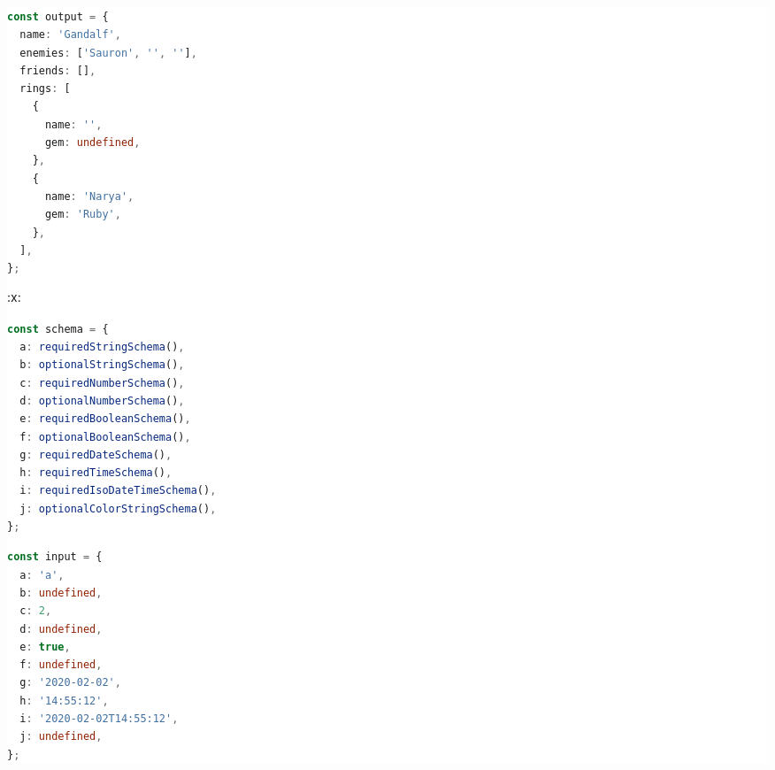 </td>
<td>

```typescript
const output = {
  name: 'Gandalf',
  enemies: ['Sauron', '', ''],
  friends: [],
  rings: [
    {
      name: '',
      gem: undefined,
    },
    {
      name: 'Narya',
      gem: 'Ruby',
    },
  ],
};
```

</td>
<td>:x:</td>
</tr>
<tr>
<td rowspan="3">

```typescript
const schema = {
  a: requiredStringSchema(),
  b: optionalStringSchema(),
  c: requiredNumberSchema(),
  d: optionalNumberSchema(),
  e: requiredBooleanSchema(),
  f: optionalBooleanSchema(),
  g: requiredDateSchema(),
  h: requiredTimeSchema(),
  i: requiredIsoDateTimeSchema(),
  j: optionalColorStringSchema(),
};
```

</td>
<td>

```typescript
const input = {
  a: 'a',
  b: undefined,
  c: 2,
  d: undefined,
  e: true,
  f: undefined,
  g: '2020-02-02',
  h: '14:55:12',
  i: '2020-02-02T14:55:12',
  j: undefined,
};
```

